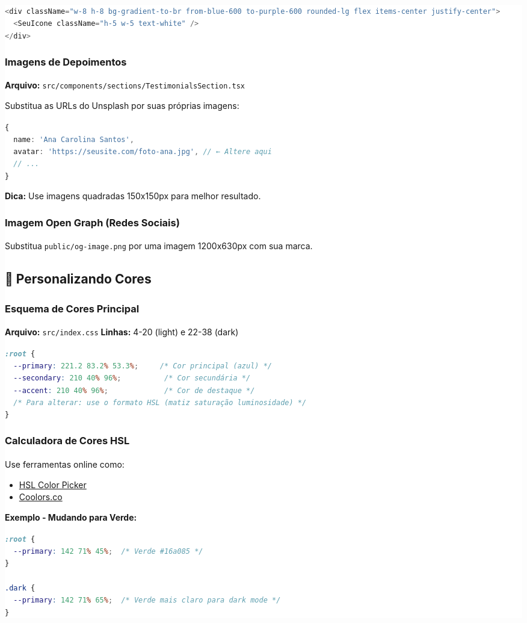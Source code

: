 ```typescript
<div className="w-8 h-8 bg-gradient-to-br from-blue-600 to-purple-600 rounded-lg flex items-center justify-center">
  <SeuIcone className="h-5 w-5 text-white" />
</div>
```

### Imagens de Depoimentos
**Arquivo:** `src/components/sections/TestimonialsSection.tsx`

Substitua as URLs do Unsplash por suas próprias imagens:

```typescript
{
  name: 'Ana Carolina Santos',
  avatar: 'https://seusite.com/foto-ana.jpg', // ← Altere aqui
  // ...
}
```

**Dica:** Use imagens quadradas 150x150px para melhor resultado.

### Imagem Open Graph (Redes Sociais)
Substitua `public/og-image.png` por uma imagem 1200x630px com sua marca.

## 🎨 Personalizando Cores

### Esquema de Cores Principal
**Arquivo:** `src/index.css`
**Linhas:** 4-20 (light) e 22-38 (dark)

```css
:root {
  --primary: 221.2 83.2% 53.3%;     /* Cor principal (azul) */
  --secondary: 210 40% 96%;          /* Cor secundária */
  --accent: 210 40% 96%;             /* Cor de destaque */
  /* Para alterar: use o formato HSL (matiz saturação luminosidade) */
}
```

### Calculadora de Cores HSL
Use ferramentas online como:
- [HSL Color Picker](https://hslpicker.com/)
- [Coolors.co](https://coolors.co/)

**Exemplo - Mudando para Verde:**
```css
:root {
  --primary: 142 71% 45%;  /* Verde #16a085 */
}

.dark {
  --primary: 142 71% 65%;  /* Verde mais claro para dark mode */
}
```
